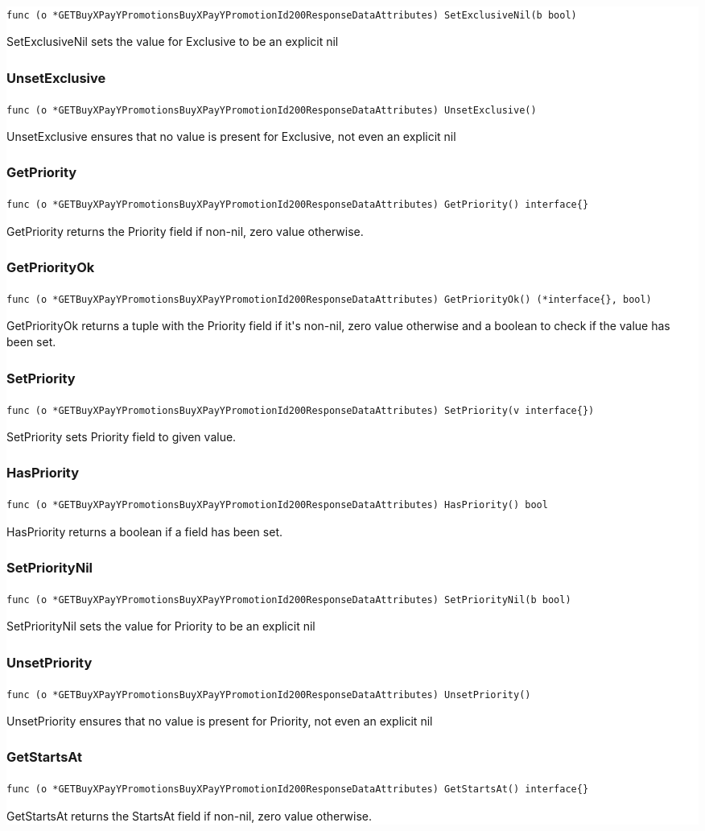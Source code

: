 `func (o *GETBuyXPayYPromotionsBuyXPayYPromotionId200ResponseDataAttributes) SetExclusiveNil(b bool)`

 SetExclusiveNil sets the value for Exclusive to be an explicit nil

### UnsetExclusive
`func (o *GETBuyXPayYPromotionsBuyXPayYPromotionId200ResponseDataAttributes) UnsetExclusive()`

UnsetExclusive ensures that no value is present for Exclusive, not even an explicit nil
### GetPriority

`func (o *GETBuyXPayYPromotionsBuyXPayYPromotionId200ResponseDataAttributes) GetPriority() interface{}`

GetPriority returns the Priority field if non-nil, zero value otherwise.

### GetPriorityOk

`func (o *GETBuyXPayYPromotionsBuyXPayYPromotionId200ResponseDataAttributes) GetPriorityOk() (*interface{}, bool)`

GetPriorityOk returns a tuple with the Priority field if it's non-nil, zero value otherwise
and a boolean to check if the value has been set.

### SetPriority

`func (o *GETBuyXPayYPromotionsBuyXPayYPromotionId200ResponseDataAttributes) SetPriority(v interface{})`

SetPriority sets Priority field to given value.

### HasPriority

`func (o *GETBuyXPayYPromotionsBuyXPayYPromotionId200ResponseDataAttributes) HasPriority() bool`

HasPriority returns a boolean if a field has been set.

### SetPriorityNil

`func (o *GETBuyXPayYPromotionsBuyXPayYPromotionId200ResponseDataAttributes) SetPriorityNil(b bool)`

 SetPriorityNil sets the value for Priority to be an explicit nil

### UnsetPriority
`func (o *GETBuyXPayYPromotionsBuyXPayYPromotionId200ResponseDataAttributes) UnsetPriority()`

UnsetPriority ensures that no value is present for Priority, not even an explicit nil
### GetStartsAt

`func (o *GETBuyXPayYPromotionsBuyXPayYPromotionId200ResponseDataAttributes) GetStartsAt() interface{}`

GetStartsAt returns the StartsAt field if non-nil, zero value otherwise.
